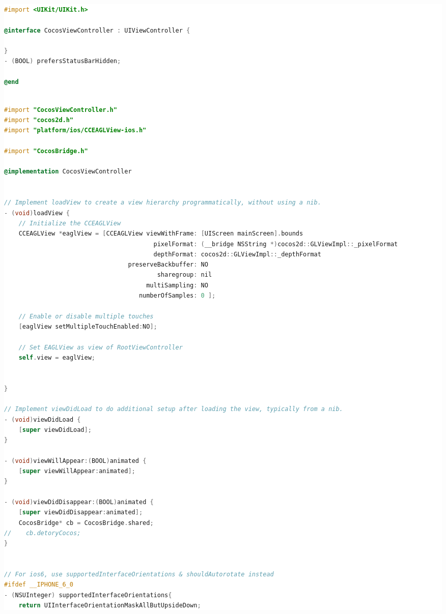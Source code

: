 ```objective-c
```

```objective-c
#import <UIKit/UIKit.h>

@interface CocosViewController : UIViewController {
    
}
- (BOOL) prefersStatusBarHidden;

@end
```
```objective-c

#import "CocosViewController.h"
#import "cocos2d.h"
#import "platform/ios/CCEAGLView-ios.h"

#import "CocosBridge.h"

@implementation CocosViewController


// Implement loadView to create a view hierarchy programmatically, without using a nib.
- (void)loadView {
    // Initialize the CCEAGLView
    CCEAGLView *eaglView = [CCEAGLView viewWithFrame: [UIScreen mainScreen].bounds
                                         pixelFormat: (__bridge NSString *)cocos2d::GLViewImpl::_pixelFormat
                                         depthFormat: cocos2d::GLViewImpl::_depthFormat
                                  preserveBackbuffer: NO
                                          sharegroup: nil
                                       multiSampling: NO
                                     numberOfSamples: 0 ];
    
    // Enable or disable multiple touches
    [eaglView setMultipleTouchEnabled:NO];
    
    // Set EAGLView as view of RootViewController
    self.view = eaglView;
    
    
}

// Implement viewDidLoad to do additional setup after loading the view, typically from a nib.
- (void)viewDidLoad {
    [super viewDidLoad];
}

- (void)viewWillAppear:(BOOL)animated {
    [super viewWillAppear:animated];
}

- (void)viewDidDisappear:(BOOL)animated {
    [super viewDidDisappear:animated];
    CocosBridge* cb = CocosBridge.shared;
//    cb.detoryCocos;
}


// For ios6, use supportedInterfaceOrientations & shouldAutorotate instead
#ifdef __IPHONE_6_0
- (NSUInteger) supportedInterfaceOrientations{
    return UIInterfaceOrientationMaskAllButUpsideDown;
```

  [1]: http://static.zybuluo.com/usiege/yqrdvidd7epqxjltfvrgtysf/image_1cf9dr09f7f8urifpm3pa4bg9.png
  [2]: http://static.zybuluo.com/usiege/u8yfh2zybhytwrsgqvf6e1xh/image_1cf9g35u31c6chvamcu1idd3ntm.png
  [3]: http://static.zybuluo.com/usiege/i5z30x4o549nw7mmtahlxoa0/image_1cf9geajn1792k431mvi2kg9j313.png
  [4]: http://static.zybuluo.com/usiege/wwurwri3ebcrx05xifr0qjbo/image_1cf9gt11812enkm0d3c99c3qk1g.png
  [5]: http://static.zybuluo.com/usiege/rp9h61z9a4x1sc4hv9yfgkc5/image_1cf9h3npfmmhmhd9ii1v0ama41t.png
  [6]: http://static.zybuluo.com/usiege/qnh2f78lggzej9eb7szdpeab/image_1cf9hjta01op51vs51bgg1dspc0f2a.png
  [7]: http://static.zybuluo.com/usiege/28hogjpi5vd1mv4zo9ure6cf/image_1cf9hr2oj1i831c80hac1e8fo12n.png
  [8]: http://static.zybuluo.com/usiege/zs8ni480pwkcue4rk166s83u/image_1cf9huoo9go8e6rokaqau5c034.png
  [9]: http://static.zybuluo.com/usiege/rf8zn4sz6wixtn3wwutxb9x9/image_1cf9shqh9a82edna2otdgp79p.png
  [10]: http://static.zybuluo.com/usiege/9y76gy2qcdo22c3dwfuzb8p7/image_1cf9ib072nr61qafeku190k25o4h.png
  [11]: http://static.zybuluo.com/usiege/dyf807hcs0z74z34y60wp9cr/image_1cf9igoo21m72vai10771bts3hu4u.png
  [12]: http://static.zybuluo.com/usiege/b3nb4j8migx2fl5tijy59bq5/image_1cf9ijkqiqjmjcoqhcgsiqr5r.png
  [13]: http://static.zybuluo.com/usiege/1sz3tj86m6ymblkc20v1yr1u/image_1cf9se04j17hf1nnek1lu48lne7s.png
  [14]: http://static.zybuluo.com/usiege/pp6tlmwat1zmh5hbc0ay2uft/image_1cf9k76sq1vjq1vve165k6u11n7g7f.png
  [15]: http://static.zybuluo.com/usiege/bdqt1d7a6faf38vnkihztfrn/image_1cf9ioqa1cu4kud2l1gj1n4f6l.png
  [16]: http://static.zybuluo.com/usiege/lltp9d8slxs5bdnm29869o6b/image_1cf9k5th5vef1t4tsjvtib1f1772.png
  [17]: http://static.zybuluo.com/usiege/j17pj8orqs1xcahjyds5em6n/image_1cf9sn6t8qqr6n61lma1l50luna6.png
  [18]: http://static.zybuluo.com/usiege/8aput74ae6gwq7axtqmsrjto/image_1cf9sqhc1v0k7fr1r3a1o1obs7aj.png
  [19]: http://static.zybuluo.com/usiege/u0ks9mrt4znuz1me2weo0413/image_1cf9t8m9c170liqf873i228b8b0.png
  [20]: http://static.zybuluo.com/usiege/f90ncmtsewljse3xyjw3cwl6/image_1cf9t9bq9r5i17qqu80s25f7gbd.png
  [21]: http://static.zybuluo.com/usiege/w0wl0yqcq34qx246h7zfk2p9/image_1cf9v50dlcfn13h1n2c1e2d1ggucq.png